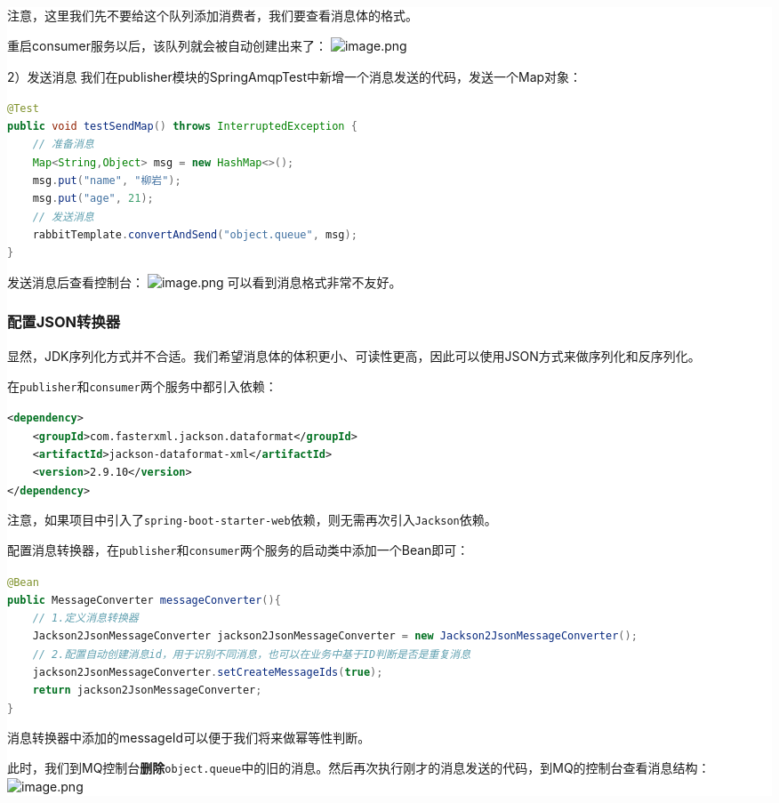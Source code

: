 注意，这里我们先不要给这个队列添加消费者，我们要查看消息体的格式。

重启consumer服务以后，该队列就会被自动创建出来了：
![image.png](https://jackchen-note.oss-cn-beijing.aliyuncs.com/Java/RabbitMQ/1687184033157-c4c8e59e-a2b3-4b2b-9c20-ca3c597e556c.png)

2）发送消息
我们在publisher模块的SpringAmqpTest中新增一个消息发送的代码，发送一个Map对象：

```java
@Test
public void testSendMap() throws InterruptedException {
    // 准备消息
    Map<String,Object> msg = new HashMap<>();
    msg.put("name", "柳岩");
    msg.put("age", 21);
    // 发送消息
    rabbitTemplate.convertAndSend("object.queue", msg);
}
```

发送消息后查看控制台：
![image.png](https://jackchen-note.oss-cn-beijing.aliyuncs.com/Java/RabbitMQ/1687184206574-69117533-5b4e-4172-b254-23130023f711.png)
可以看到消息格式非常不友好。

### 配置JSON转换器

显然，JDK序列化方式并不合适。我们希望消息体的体积更小、可读性更高，因此可以使用JSON方式来做序列化和反序列化。

在`publisher`和`consumer`两个服务中都引入依赖：

```xml
<dependency>
    <groupId>com.fasterxml.jackson.dataformat</groupId>
    <artifactId>jackson-dataformat-xml</artifactId>
    <version>2.9.10</version>
</dependency>
```

注意，如果项目中引入了`spring-boot-starter-web`依赖，则无需再次引入`Jackson`依赖。


配置消息转换器，在`publisher`和`consumer`两个服务的启动类中添加一个Bean即可：

```java
@Bean
public MessageConverter messageConverter(){
    // 1.定义消息转换器
    Jackson2JsonMessageConverter jackson2JsonMessageConverter = new Jackson2JsonMessageConverter();
    // 2.配置自动创建消息id，用于识别不同消息，也可以在业务中基于ID判断是否是重复消息
    jackson2JsonMessageConverter.setCreateMessageIds(true);
    return jackson2JsonMessageConverter;
}
```

消息转换器中添加的messageId可以便于我们将来做幂等性判断。

此时，我们到MQ控制台**删除**`object.queue`中的旧的消息。然后再次执行刚才的消息发送的代码，到MQ的控制台查看消息结构：
![image.png](https://jackchen-note.oss-cn-beijing.aliyuncs.com/Java/RabbitMQ/1687245684217-8b401cc5-29e6-4d08-9a9b-4fbe0dffd486.png)
